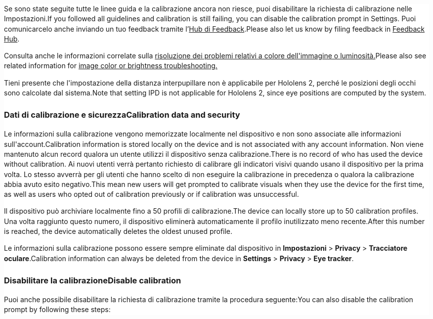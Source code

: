 <span data-ttu-id="4dae3-189">Se sono state seguite tutte le linee guida e la calibrazione ancora non riesce, puoi disabilitare la richiesta di calibrazione nelle Impostazioni.</span><span class="sxs-lookup"><span data-stu-id="4dae3-189">If you followed all guidelines and calibration is still failing, you can disable the calibration prompt in Settings.</span></span> <span data-ttu-id="4dae3-190">Puoi comunicarcelo anche inviando un tuo feedback tramite l’[Hub di Feedback](hololens-feedback.md).</span><span class="sxs-lookup"><span data-stu-id="4dae3-190">Please also let us know by filing feedback in [Feedback Hub](hololens-feedback.md).</span></span>

<span data-ttu-id="4dae3-191">Consulta anche le informazioni correlate sulla [risoluzione dei problemi relativi a colore dell'immagine o luminosità.](hololens2-fit-comfort-faq.md#hologram-image-color-or-brightness-does-not-look-right)</span><span class="sxs-lookup"><span data-stu-id="4dae3-191">Please also see related information for [image color or brightness troubleshooting.](hololens2-fit-comfort-faq.md#hologram-image-color-or-brightness-does-not-look-right)</span></span>

<span data-ttu-id="4dae3-192">Tieni presente che l'impostazione della distanza interpupillare non è applicabile per Hololens 2, perché le posizioni degli occhi sono calcolate dal sistema.</span><span class="sxs-lookup"><span data-stu-id="4dae3-192">Note that setting IPD is not applicable for Hololens 2, since eye positions are computed by the system.</span></span> 

### <span data-ttu-id="4dae3-193">Dati di calibrazione e sicurezza</span><span class="sxs-lookup"><span data-stu-id="4dae3-193">Calibration data and security</span></span>

<span data-ttu-id="4dae3-194">Le informazioni sulla calibrazione vengono memorizzate localmente nel dispositivo e non sono associate alle informazioni sull'account.</span><span class="sxs-lookup"><span data-stu-id="4dae3-194">Calibration information is stored locally on the device and is not associated with any account information.</span></span> <span data-ttu-id="4dae3-195">Non viene mantenuto alcun record qualora un utente utilizzi il dispositivo senza calibrazione.</span><span class="sxs-lookup"><span data-stu-id="4dae3-195">There is no record of who has used the device without calibration.</span></span> <span data-ttu-id="4dae3-196">Ai nuovi utenti verrà pertanto richiesto di calibrare gli indicatori visivi quando usano il dispositivo per la prima volta. Lo stesso avverrà per gli utenti che hanno scelto di non eseguire la calibrazione in precedenza o qualora la calibrazione abbia avuto esito negativo.</span><span class="sxs-lookup"><span data-stu-id="4dae3-196">This mean new users will get prompted to calibrate visuals when they use the device for the first time, as well as users who opted out of calibration previously or if calibration was unsuccessful.</span></span>

<span data-ttu-id="4dae3-197">Il dispositivo può archiviare localmente fino a 50 profili di calibrazione.</span><span class="sxs-lookup"><span data-stu-id="4dae3-197">The device can locally store up to 50 calibration profiles.</span></span> <span data-ttu-id="4dae3-198">Una volta raggiunto questo numero, il dispositivo eliminerà automaticamente il profilo inutilizzato meno recente.</span><span class="sxs-lookup"><span data-stu-id="4dae3-198">After this number is reached, the device automatically deletes the oldest unused profile.</span></span>

<span data-ttu-id="4dae3-199">Le informazioni sulla calibrazione possono essere sempre eliminate dal dispositivo in **Impostazioni** > **Privacy** > **Tracciatore oculare**.</span><span class="sxs-lookup"><span data-stu-id="4dae3-199">Calibration information can always be deleted from the device in **Settings** > **Privacy** > **Eye tracker**.</span></span>  

### <span data-ttu-id="4dae3-200">Disabilitare la calibrazione</span><span class="sxs-lookup"><span data-stu-id="4dae3-200">Disable calibration</span></span>

<span data-ttu-id="4dae3-201">Puoi anche possibile disabilitare la richiesta di calibrazione tramite la procedura seguente:</span><span class="sxs-lookup"><span data-stu-id="4dae3-201">You can also disable the calibration prompt by following these steps:</span></span>

